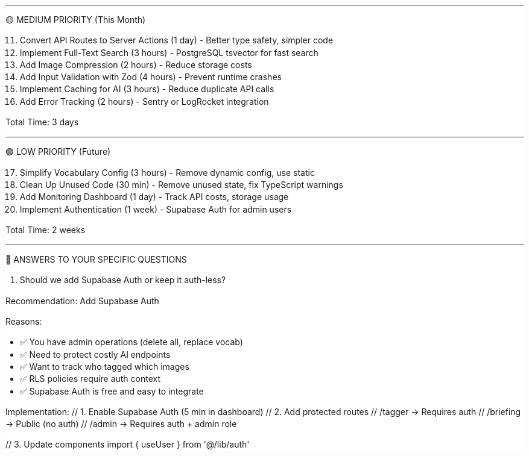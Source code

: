   ---
  🟡 MEDIUM PRIORITY (This Month)

  11. Convert API Routes to Server Actions (1 day)
    - Better type safety, simpler code
  12. Implement Full-Text Search (3 hours)
    - PostgreSQL tsvector for fast search
  13. Add Image Compression (2 hours)
    - Reduce storage costs
  14. Add Input Validation with Zod (4 hours)
    - Prevent runtime crashes
  15. Implement Caching for AI (3 hours)
    - Reduce duplicate API calls
  16. Add Error Tracking (2 hours)
    - Sentry or LogRocket integration

  Total Time: 3 days

  ---
  🟢 LOW PRIORITY (Future)

  17. Simplify Vocabulary Config (3 hours)
    - Remove dynamic config, use static
  18. Clean Up Unused Code (30 min)
    - Remove unused state, fix TypeScript warnings
  19. Add Monitoring Dashboard (1 day)
    - Track API costs, storage usage
  20. Implement Authentication (1 week)
    - Supabase Auth for admin users

  Total Time: 2 weeks

  ---
  🎯 ANSWERS TO YOUR SPECIFIC QUESTIONS

  1. Should we add Supabase Auth or keep it auth-less?

  Recommendation: Add Supabase Auth

  Reasons:
  - ✅ You have admin operations (delete all, replace vocab)
  - ✅ Need to protect costly AI endpoints
  - ✅ Want to track who tagged which images
  - ✅ RLS policies require auth context
  - ✅ Supabase Auth is free and easy to integrate

  Implementation:
  // 1. Enable Supabase Auth (5 min in dashboard)
  // 2. Add protected routes
  // /tagger → Requires auth
  // /briefing → Public (no auth)
  // /admin → Requires auth + admin role

  // 3. Update components
  import { useUser } from '@/lib/auth'
